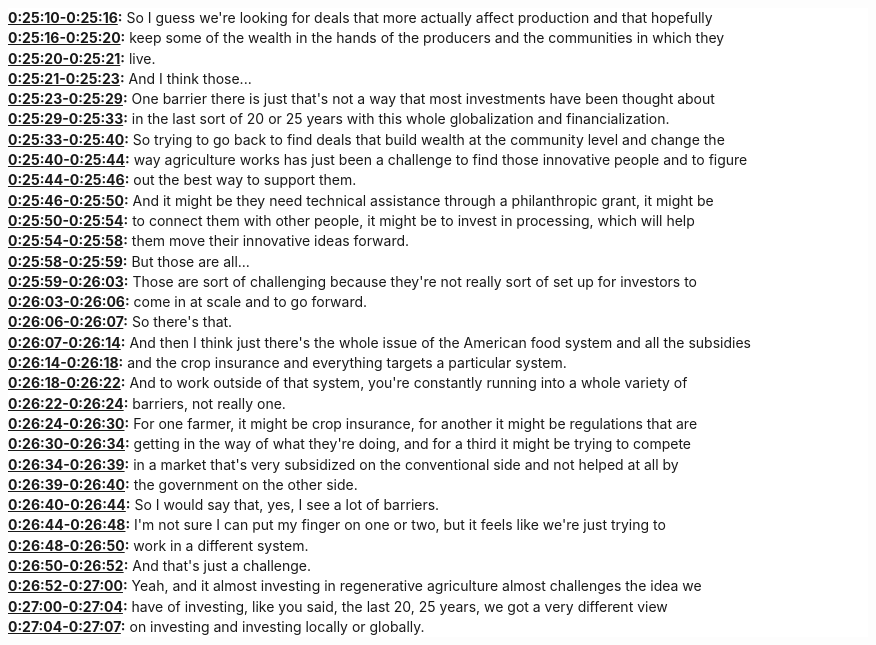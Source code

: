 **[0:25:10-0:25:16](https://investinginregenerativeagriculture.com/2017/02/28/sallie-calhoun/#t=0:25:10):**  So I guess we're looking for deals that more actually affect production and that hopefully  
**[0:25:16-0:25:20](https://investinginregenerativeagriculture.com/2017/02/28/sallie-calhoun/#t=0:25:16):**  keep some of the wealth in the hands of the producers and the communities in which they  
**[0:25:20-0:25:21](https://investinginregenerativeagriculture.com/2017/02/28/sallie-calhoun/#t=0:25:20):**  live.  
**[0:25:21-0:25:23](https://investinginregenerativeagriculture.com/2017/02/28/sallie-calhoun/#t=0:25:21):**  And I think those...  
**[0:25:23-0:25:29](https://investinginregenerativeagriculture.com/2017/02/28/sallie-calhoun/#t=0:25:23):**  One barrier there is just that's not a way that most investments have been thought about  
**[0:25:29-0:25:33](https://investinginregenerativeagriculture.com/2017/02/28/sallie-calhoun/#t=0:25:29):**  in the last sort of 20 or 25 years with this whole globalization and financialization.  
**[0:25:33-0:25:40](https://investinginregenerativeagriculture.com/2017/02/28/sallie-calhoun/#t=0:25:33):**  So trying to go back to find deals that build wealth at the community level and change the  
**[0:25:40-0:25:44](https://investinginregenerativeagriculture.com/2017/02/28/sallie-calhoun/#t=0:25:40):**  way agriculture works has just been a challenge to find those innovative people and to figure  
**[0:25:44-0:25:46](https://investinginregenerativeagriculture.com/2017/02/28/sallie-calhoun/#t=0:25:44):**  out the best way to support them.  
**[0:25:46-0:25:50](https://investinginregenerativeagriculture.com/2017/02/28/sallie-calhoun/#t=0:25:46):**  And it might be they need technical assistance through a philanthropic grant, it might be  
**[0:25:50-0:25:54](https://investinginregenerativeagriculture.com/2017/02/28/sallie-calhoun/#t=0:25:50):**  to connect them with other people, it might be to invest in processing, which will help  
**[0:25:54-0:25:58](https://investinginregenerativeagriculture.com/2017/02/28/sallie-calhoun/#t=0:25:54):**  them move their innovative ideas forward.  
**[0:25:58-0:25:59](https://investinginregenerativeagriculture.com/2017/02/28/sallie-calhoun/#t=0:25:58):**  But those are all...  
**[0:25:59-0:26:03](https://investinginregenerativeagriculture.com/2017/02/28/sallie-calhoun/#t=0:25:59):**  Those are sort of challenging because they're not really sort of set up for investors to  
**[0:26:03-0:26:06](https://investinginregenerativeagriculture.com/2017/02/28/sallie-calhoun/#t=0:26:03):**  come in at scale and to go forward.  
**[0:26:06-0:26:07](https://investinginregenerativeagriculture.com/2017/02/28/sallie-calhoun/#t=0:26:06):**  So there's that.  
**[0:26:07-0:26:14](https://investinginregenerativeagriculture.com/2017/02/28/sallie-calhoun/#t=0:26:07):**  And then I think just there's the whole issue of the American food system and all the subsidies  
**[0:26:14-0:26:18](https://investinginregenerativeagriculture.com/2017/02/28/sallie-calhoun/#t=0:26:14):**  and the crop insurance and everything targets a particular system.  
**[0:26:18-0:26:22](https://investinginregenerativeagriculture.com/2017/02/28/sallie-calhoun/#t=0:26:18):**  And to work outside of that system, you're constantly running into a whole variety of  
**[0:26:22-0:26:24](https://investinginregenerativeagriculture.com/2017/02/28/sallie-calhoun/#t=0:26:22):**  barriers, not really one.  
**[0:26:24-0:26:30](https://investinginregenerativeagriculture.com/2017/02/28/sallie-calhoun/#t=0:26:24):**  For one farmer, it might be crop insurance, for another it might be regulations that are  
**[0:26:30-0:26:34](https://investinginregenerativeagriculture.com/2017/02/28/sallie-calhoun/#t=0:26:30):**  getting in the way of what they're doing, and for a third it might be trying to compete  
**[0:26:34-0:26:39](https://investinginregenerativeagriculture.com/2017/02/28/sallie-calhoun/#t=0:26:34):**  in a market that's very subsidized on the conventional side and not helped at all by  
**[0:26:39-0:26:40](https://investinginregenerativeagriculture.com/2017/02/28/sallie-calhoun/#t=0:26:39):**  the government on the other side.  
**[0:26:40-0:26:44](https://investinginregenerativeagriculture.com/2017/02/28/sallie-calhoun/#t=0:26:40):**  So I would say that, yes, I see a lot of barriers.  
**[0:26:44-0:26:48](https://investinginregenerativeagriculture.com/2017/02/28/sallie-calhoun/#t=0:26:44):**  I'm not sure I can put my finger on one or two, but it feels like we're just trying to  
**[0:26:48-0:26:50](https://investinginregenerativeagriculture.com/2017/02/28/sallie-calhoun/#t=0:26:48):**  work in a different system.  
**[0:26:50-0:26:52](https://investinginregenerativeagriculture.com/2017/02/28/sallie-calhoun/#t=0:26:50):**  And that's just a challenge.  
**[0:26:52-0:27:00](https://investinginregenerativeagriculture.com/2017/02/28/sallie-calhoun/#t=0:26:52):**  Yeah, and it almost investing in regenerative agriculture almost challenges the idea we  
**[0:27:00-0:27:04](https://investinginregenerativeagriculture.com/2017/02/28/sallie-calhoun/#t=0:27:00):**  have of investing, like you said, the last 20, 25 years, we got a very different view  
**[0:27:04-0:27:07](https://investinginregenerativeagriculture.com/2017/02/28/sallie-calhoun/#t=0:27:04):**  on investing and investing locally or globally.  